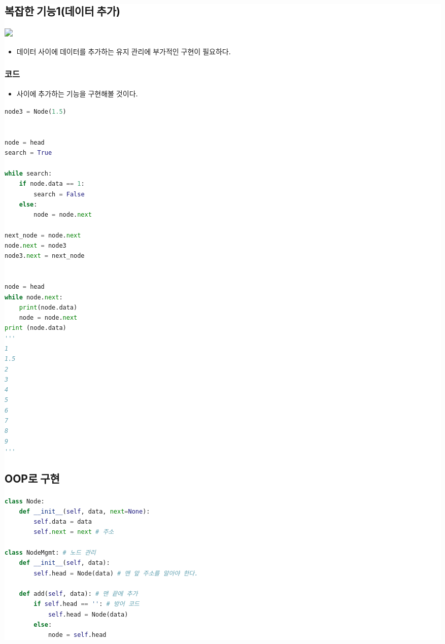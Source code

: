 ## 복잡한 기능1(데이터 추가)

![](https://www.fun-coding.org/00_Images/linkedlistadd.png)

- 데이터 사이에 데이터를 추가하는 유지 관리에 부가적인 구현이 필요하다.

### 코드
- 사이에 추가하는 기능을 구현해볼 것이다.

```py
node3 = Node(1.5)


node = head
search = True

while search:
    if node.data == 1:
        search = False
    else:
        node = node.next

next_node = node.next
node.next = node3
node3.next = next_node


node = head
while node.next:
    print(node.data)
    node = node.next
print (node.data)
'''
1
1.5
2
3
4
5
6
7
8
9
'''
```

## OOP로 구현

```py
class Node:
    def __init__(self, data, next=None):
        self.data = data
        self.next = next # 주소
    
class NodeMgmt: # 노드 관리
    def __init__(self, data):
        self.head = Node(data) # 맨 앞 주소를 알아야 한다.
        
    def add(self, data): # 맨 끝에 추가
        if self.head == '': # 방어 코드
            self.head = Node(data)
        else:
            node = self.head
```